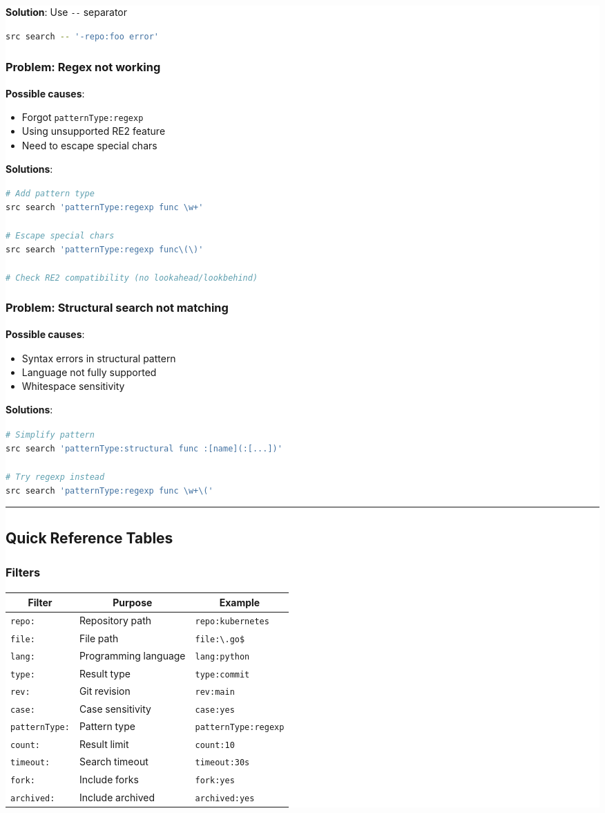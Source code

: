 **Solution**: Use `--` separator
```bash
src search -- '-repo:foo error'
```

### Problem: Regex not working

**Possible causes**:
- Forgot `patternType:regexp`
- Using unsupported RE2 feature
- Need to escape special chars

**Solutions**:
```bash
# Add pattern type
src search 'patternType:regexp func \w+'

# Escape special chars
src search 'patternType:regexp func\(\)'

# Check RE2 compatibility (no lookahead/lookbehind)
```

### Problem: Structural search not matching

**Possible causes**:
- Syntax errors in structural pattern
- Language not fully supported
- Whitespace sensitivity

**Solutions**:
```bash
# Simplify pattern
src search 'patternType:structural func :[name](:[...])'

# Try regexp instead
src search 'patternType:regexp func \w+\('
```

---

## Quick Reference Tables

### Filters

| Filter | Purpose | Example |
|--------|---------|---------|
| `repo:` | Repository path | `repo:kubernetes` |
| `file:` | File path | `file:\.go$` |
| `lang:` | Programming language | `lang:python` |
| `type:` | Result type | `type:commit` |
| `rev:` | Git revision | `rev:main` |
| `case:` | Case sensitivity | `case:yes` |
| `patternType:` | Pattern type | `patternType:regexp` |
| `count:` | Result limit | `count:10` |
| `timeout:` | Search timeout | `timeout:30s` |
| `fork:` | Include forks | `fork:yes` |
| `archived:` | Include archived | `archived:yes` |